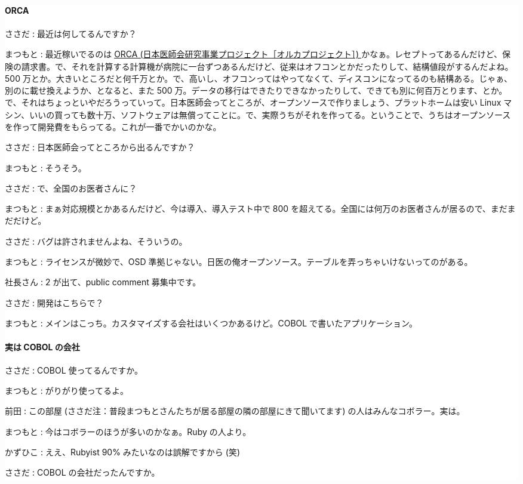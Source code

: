 #### ORCA

ささだ
:  最近は何してるんですか？

まつもと
:  最近稼いでるのは [ORCA (日本医師会研究事業プロジェクト［オルカプロジェクト］) ](http://www.orca.med.or.jp/) かなぁ。レセプトってあるんだけど、保険の請求書。で、それを計算する計算機が病院に一台ずつあるんだけど、従来はオフコンとかだったりして、結構値段がするんだよね。500 万とか。大きいところだと何千万とか。で、高いし、オフコンってはやってなくて、ディスコンになってるのも結構ある。じゃぁ、別のに載せ換えようか、となると、また 500 万。データの移行はできたりできなかったりして、できても別に何百万とります、とか。で、それはちょっといやだろうっていって。日本医師会ってところが、オープンソースで作りましょう、プラットホームは安い Linux マシン、いいの買っても数十万、ソフトウェアは無償ってことに。で、実際うちがそれを作ってる。ということで、うちはオープンソースを作って開発費をもらってる。これが一番でかいのかな。

ささだ
:  日本医師会ってところから出るんですか？

まつもと
:  そうそう。

ささだ
:  で、全国のお医者さんに？

まつもと
:  まぁ対応規模とかあるんだけど、今は導入、導入テスト中で 800 を超えてる。全国には何万のお医者さんが居るので、まだまだだけど。

ささだ
:  バグは許されませんよね、そういうの。

まつもと
:  ライセンスが微妙で、OSD 準拠じゃない。日医の俺オープンソース。テーブルを弄っちゃいけないってのがある。

社長さん
:  2 が出て、public comment 募集中です。

ささだ
:  開発はこちらで？

まつもと
:  メインはこっち。カスタマイズする会社はいくつかあるけど。COBOL で書いたアプリケーション。

#### 実は COBOL の会社

ささだ
:  COBOL 使ってるんですか。

まつもと
:  がりがり使ってるよ。

前田
:  この部屋 (ささだ注：普段まつもとさんたちが居る部屋の隣の部屋にきて聞いてます) の人はみんなコボラー。実は。

まつもと
:  今はコボラーのほうが多いのかなぁ。Ruby の人より。

かずひこ
:  ええ、Rubyist 90% みたいなのは誤解ですから (笑)

ささだ
:  COBOL の会社だったんですか。

